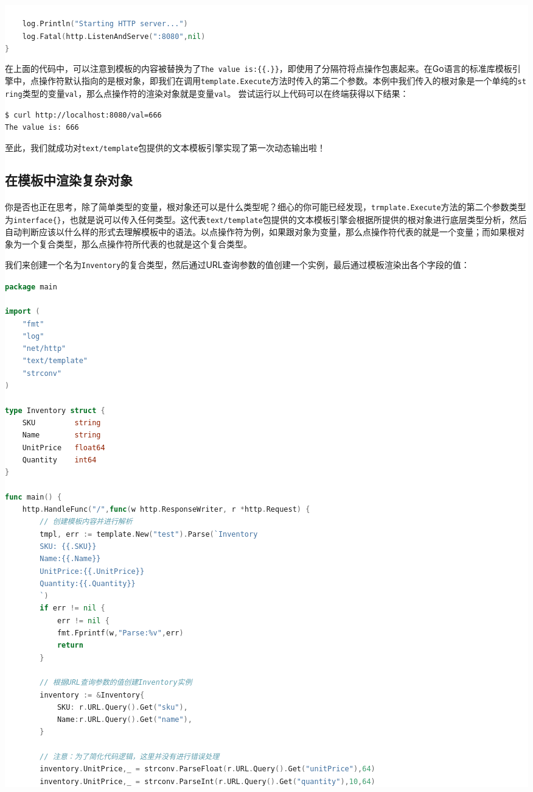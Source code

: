 ```go

    log.Println("Starting HTTP server...")
    log.Fatal(http.ListenAndServe(":8080",nil)
}
```
在上面的代码中，可以注意到模板的内容被替换为了`The value is:{{.}}`，即使用了分隔符将点操作包裹起来。在Go语言的标准库模板引擎中，点操作符默认指向的是根对象，即我们在调用`template.Execute`方法时传入的第二个参数。本例中我们传入的根对象是一个单纯的`string`类型的变量`val`，那么点操作符的渲染对象就是变量`val`。
尝试运行以上代码可以在终端获得以下结果：
```shell script
$ curl http://localhost:8080/val=666
The value is: 666
```
至此，我们就成功对`text/template`包提供的文本模板引擎实现了第一次动态输出啦！

## 在模板中渲染复杂对象
你是否也正在思考，除了简单类型的变量，根对象还可以是什么类型呢？细心的你可能已经发现，`trmplate.Execute`方法的第二个参数类型为`interface{}`，也就是说可以传入任何类型。这代表`text/template`包提供的文本模板引擎会根据所提供的根对象进行底层类型分析，然后自动判断应该以什么样的形式去理解模板中的语法。以点操作符为例，如果跟对象为变量，那么点操作符代表的就是一个变量；而如果根对象为一个复合类型，那么点操作符所代表的也就是这个复合类型。

我们来创建一个名为`Inventory`的复合类型，然后通过URL查询参数的值创建一个实例，最后通过模板渲染出各个字段的值：
```go
package main

import (
    "fmt"
    "log"
    "net/http"
    "text/template"
    "strconv"
)

type Inventory struct {
    SKU         string
    Name        string
    UnitPrice   float64
    Quantity    int64
}

func main() {
    http.HandleFunc("/",func(w http.ResponseWriter, r *http.Request) {
        // 创建模板内容并进行解析
        tmpl, err := template.New("test").Parse(`Inventory
        SKU: {{.SKU}}
        Name:{{.Name}}
        UnitPrice:{{.UnitPrice}}
        Quantity:{{.Quantity}}
        `)
        if err != nil {
            err != nil {
            fmt.Fprintf(w,"Parse:%v",err)
            return
        }

        // 根据URL查询参数的值创建Inventory实例
        inventory := &Inventory{
            SKU: r.URL.Query().Get("sku"),
            Name:r.URL.Query().Get("name"),
        }

        // 注意：为了简化代码逻辑，这里并没有进行错误处理
        inventory.UnitPrice,_ = strconv.ParseFloat(r.URL.Query().Get("unitPrice"),64)
        inventory.UnitPrice,_ = strconv.ParseInt(r.URL.Query().Get("quantity"),10,64)

```